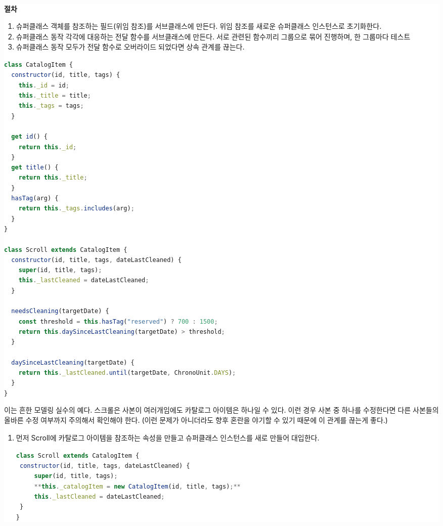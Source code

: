 **절차**

1. 슈퍼클래스 객체를 참조하는 필드(위임 참조)를 서브클래스에 만든다. 위임 참조를 새로운 슈퍼클래스 인스턴스로 초기화한다.
2. 슈퍼클래스 동작 각각에 대응하는 전달 함수를 서브클래스에 만든다. 서로 관련된 함수끼리 그룹으로 묶어 진행하며, 한 그룹마다 테스트
3. 슈퍼클래스 동작 모두가 전달 함수로 오버라이드 되었다면 상속 관계를 끊는다.

```jsx
class CatalogItem {
  constructor(id, title, tags) {
    this._id = id;
    this._title = title;
    this._tags = tags;
  }

  get id() {
    return this._id;
  }
  get title() {
    return this._title;
  }
  hasTag(arg) {
    return this._tags.includes(arg);
  }
}

class Scroll extends CatalogItem {
  constructor(id, title, tags, dateLastCleaned) {
    super(id, title, tags);
    this._lastCleaned = dateLastCleaned;
  }

  needsCleaning(targetDate) {
    const threshold = this.hasTag("reserved") ? 700 : 1500;
    return this.daySinceLastCleaning(targetDate) > threshold;
  }

  daySinceLastCleaning(targetDate) {
    return this._lastCleaned.until(targetDate, ChronoUnit.DAYS);
  }
}
```

이는 흔한 모델링 실수의 예다. 스크롤은 사본이 여러개임에도 카탈로그 아이템은 하나일 수 있다. 이런 경우 사본 중 하나를 수정한다면 다른 사본들의 올바른 수정 여부까지 주의해서 확인해야 한다. (이런 문제가 아니더라도 향후 혼란을 야기할 수 있기 때문에 이 관계를 끊는게 좋다.)

1. 먼저 Scroll에 카탈로그 아이템을 참조하는 속성을 만들고 슈퍼클래스 인스턴스를 새로 만들어 대입한다.

   ```jsx
   class Scroll extends CatalogItem {
   	constructor(id, title, tags, dateLastCleaned) {
   		super(id, title, tags);
   		**this._catalogItem = new CatalogItem(id, title, tags);**
   		this._lastCleaned = dateLastCleaned;
   	}
   }
   ```
